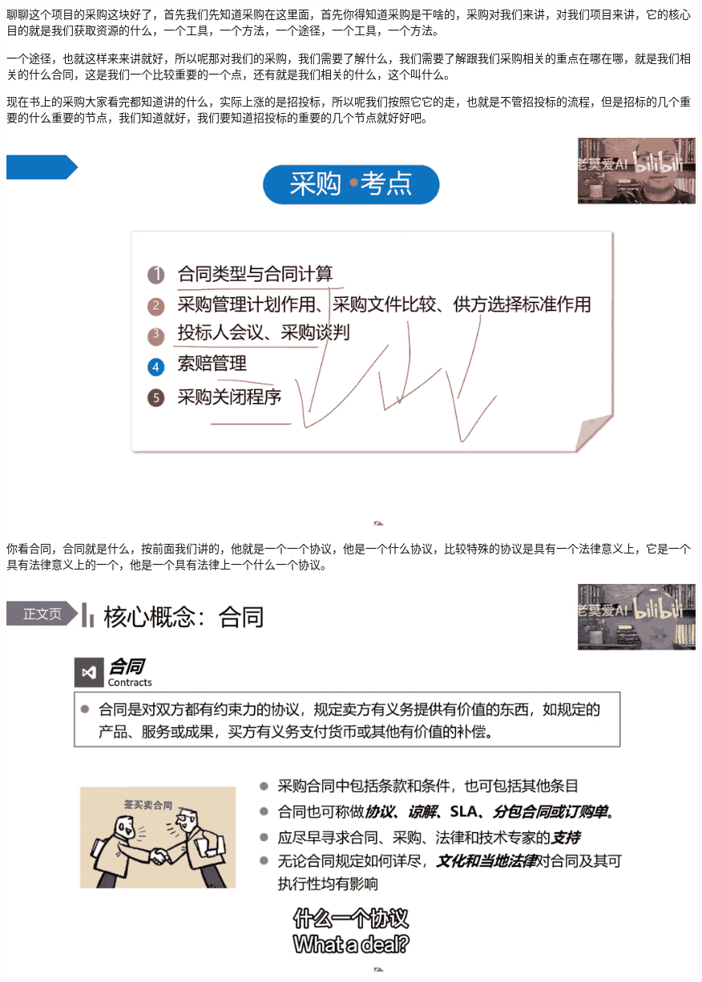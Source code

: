 聊聊这个项目的采购这块好了，首先我们先知道采购在这里面，首先你得知道采购是干啥的，采购对我们来讲，对我们项目来讲，它的核心目的就是我们获取资源的什么，一个工具，一个方法，一个途径，一个工具，一个方法。

一个途径，也就这样来来讲就好，所以呢那对我们的采购，我们需要了解什么，我们需要了解跟我们采购相关的重点在哪在哪，就是我们相关的什么合同，这是我们一个比较重要的一个点，还有就是我们相关的什么，这个叫什么。

现在书上的采购大家看完都知道讲的什么，实际上涨的是招投标，所以呢我们按照它它的走，也就是不管招投标的流程，但是招标的几个重要的什么重要的节点，我们知道就好，我们要知道招投标的重要的几个节点就好好吧。



![](img/690c7e179bcb61b90f5e2e9b329fd7ab_21.png)

你看合同，合同就是什么，按前面我们讲的，他就是一个一个协议，他是一个什么协议，比较特殊的协议是具有一个法律意义上，它是一个具有法律意义上的一个，他是一个具有法律上一个什么一个协议。



![](img/690c7e179bcb61b90f5e2e9b329fd7ab_23.png)
